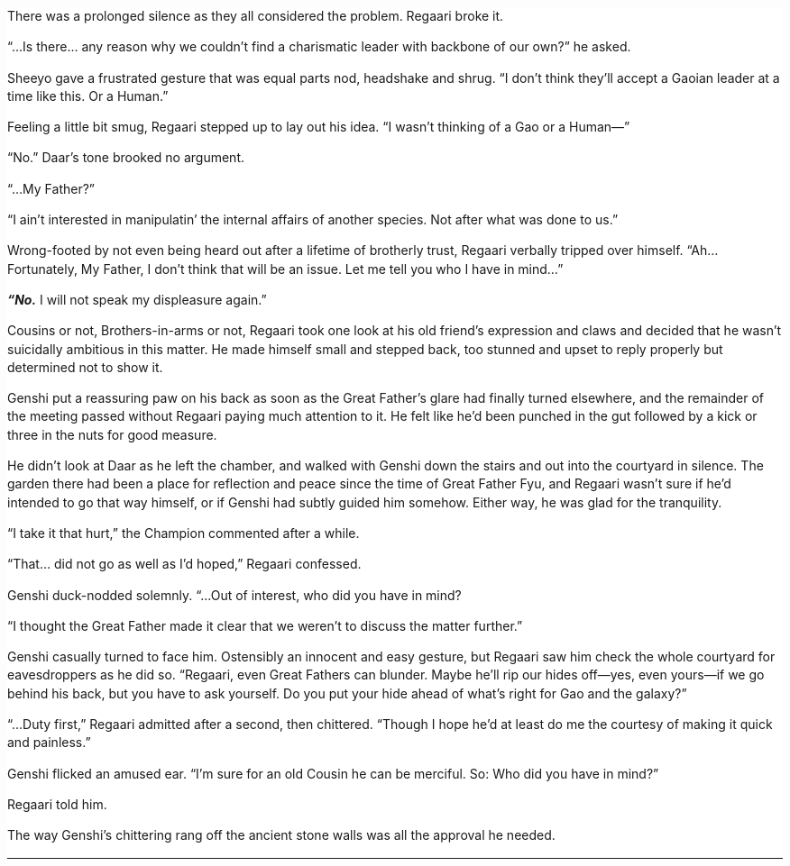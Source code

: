 There was a prolonged silence as they all considered the problem. Regaari broke it.

“...Is there… any reason why we couldn’t find a charismatic leader with backbone of our own?” he asked.

Sheeyo gave a frustrated gesture that was equal parts nod, headshake and shrug. “I don’t think they’ll accept a Gaoian leader at a time like this. Or a Human.”

Feeling a little bit smug, Regaari stepped up to lay out his idea. “I wasn’t thinking of a Gao or a Human—”

“No.” Daar’s tone brooked no argument.

“…My Father?”

“I ain’t interested in manipulatin’ the internal affairs of another species. Not after what was done to us.”

Wrong-footed by not even being heard out after a lifetime of brotherly trust, Regaari verbally tripped over himself. “Ah… Fortunately, My Father, I don’t think that will be an issue. Let me tell you who I have in mind…”

***“No.*** I will not speak my displeasure again.”

Cousins or not, Brothers-in-arms or not, Regaari took one look at his old friend’s expression and claws and decided that he wasn’t suicidally ambitious in this matter. He made himself small and stepped back, too stunned and upset to reply properly but determined not to show it.

Genshi put a reassuring paw on his back as soon as the Great Father’s glare had finally turned elsewhere, and the remainder of the meeting passed without Regaari paying much attention to it. He felt like he’d been punched in the gut followed by a kick or three in the nuts for good measure.

He didn’t look at Daar as he left the chamber, and walked with Genshi down the stairs and out into the courtyard in silence. The garden there had been a place for reflection and peace since the time of Great Father Fyu, and Regaari wasn’t sure if he’d intended to go that way himself, or if Genshi had subtly guided him somehow. Either way, he was glad for the tranquility.

“I take it that hurt,” the Champion commented after a while.

“That… did not go as well as I’d hoped,” Regaari confessed.

Genshi duck-nodded solemnly. “...Out of interest, who did you have in mind?

“I thought the Great Father made it clear that we weren’t to discuss the matter further.”

Genshi casually turned to face him. Ostensibly an innocent and easy gesture, but Regaari saw him check the whole courtyard for eavesdroppers as he did so. “Regaari, even Great Fathers can blunder. Maybe he’ll rip our hides off—yes, even yours—if we go behind his back, but you have to ask yourself. Do you put your hide ahead of what’s right for Gao and the galaxy?”

“...Duty first,” Regaari admitted after a second, then chittered. “Though I hope he’d at least do me the courtesy of making it quick and painless.”

Genshi flicked an amused ear. “I’m sure for an old Cousin he can be merciful. So: Who did you have in mind?”

Regaari told him.

The way Genshi’s chittering rang off the ancient stone walls was all the approval he needed.
___
